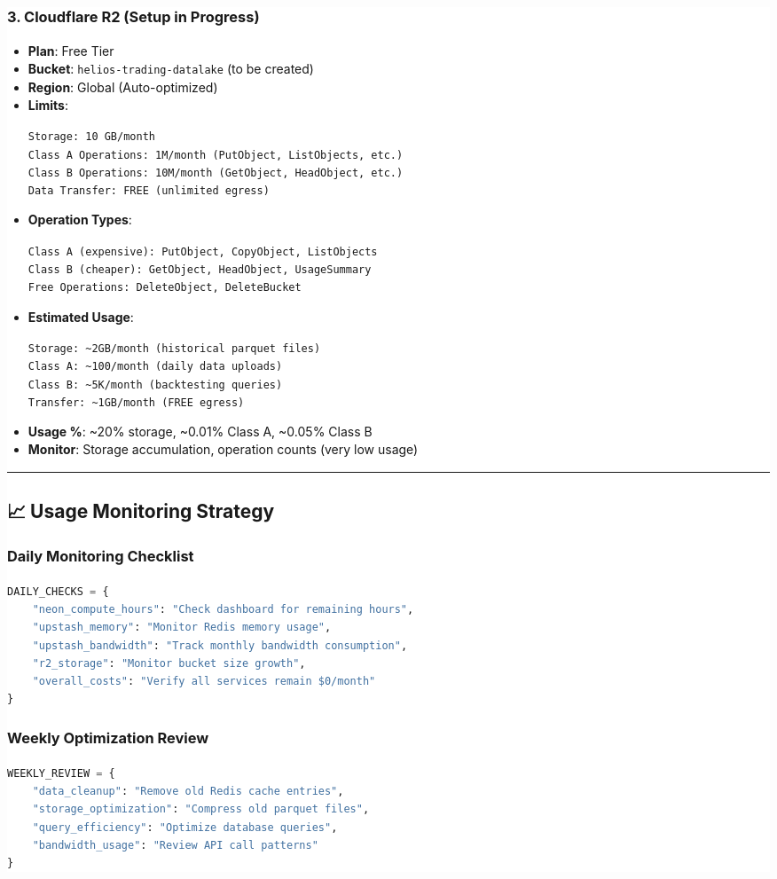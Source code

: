### **3. Cloudflare R2** (Setup in Progress)
- **Plan**: Free Tier
- **Bucket**: `helios-trading-datalake` (to be created)
- **Region**: Global (Auto-optimized)
- **Limits**:
  ```
  Storage: 10 GB/month
  Class A Operations: 1M/month (PutObject, ListObjects, etc.)
  Class B Operations: 10M/month (GetObject, HeadObject, etc.)
  Data Transfer: FREE (unlimited egress)
  ```
- **Operation Types**:
  ```
  Class A (expensive): PutObject, CopyObject, ListObjects
  Class B (cheaper): GetObject, HeadObject, UsageSummary
  Free Operations: DeleteObject, DeleteBucket
  ```
- **Estimated Usage**:
  ```
  Storage: ~2GB/month (historical parquet files)
  Class A: ~100/month (daily data uploads)
  Class B: ~5K/month (backtesting queries)
  Transfer: ~1GB/month (FREE egress)
  ```
- **Usage %**: ~20% storage, ~0.01% Class A, ~0.05% Class B
- **Monitor**: Storage accumulation, operation counts (very low usage)

---

## 📈 **Usage Monitoring Strategy**

### **Daily Monitoring Checklist**
```python
DAILY_CHECKS = {
    "neon_compute_hours": "Check dashboard for remaining hours",
    "upstash_memory": "Monitor Redis memory usage",
    "upstash_bandwidth": "Track monthly bandwidth consumption",
    "r2_storage": "Monitor bucket size growth",
    "overall_costs": "Verify all services remain $0/month"
}
```

### **Weekly Optimization Review**
```python
WEEKLY_REVIEW = {
    "data_cleanup": "Remove old Redis cache entries",
    "storage_optimization": "Compress old parquet files",
    "query_efficiency": "Optimize database queries",
    "bandwidth_usage": "Review API call patterns"
}
```
